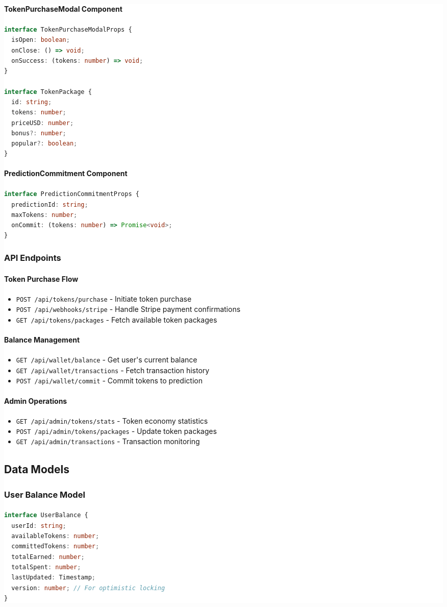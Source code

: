 #### TokenPurchaseModal Component
```typescript
interface TokenPurchaseModalProps {
  isOpen: boolean;
  onClose: () => void;
  onSuccess: (tokens: number) => void;
}

interface TokenPackage {
  id: string;
  tokens: number;
  priceUSD: number;
  bonus?: number;
  popular?: boolean;
}
```

#### PredictionCommitment Component
```typescript
interface PredictionCommitmentProps {
  predictionId: string;
  maxTokens: number;
  onCommit: (tokens: number) => Promise<void>;
}
```

### API Endpoints

#### Token Purchase Flow
- `POST /api/tokens/purchase` - Initiate token purchase
- `POST /api/webhooks/stripe` - Handle Stripe payment confirmations
- `GET /api/tokens/packages` - Fetch available token packages

#### Balance Management
- `GET /api/wallet/balance` - Get user's current balance
- `GET /api/wallet/transactions` - Fetch transaction history
- `POST /api/wallet/commit` - Commit tokens to prediction

#### Admin Operations
- `GET /api/admin/tokens/stats` - Token economy statistics
- `POST /api/admin/tokens/packages` - Update token packages
- `GET /api/admin/transactions` - Transaction monitoring

## Data Models

### User Balance Model
```typescript
interface UserBalance {
  userId: string;
  availableTokens: number;
  committedTokens: number;
  totalEarned: number;
  totalSpent: number;
  lastUpdated: Timestamp;
  version: number; // For optimistic locking
}
```
